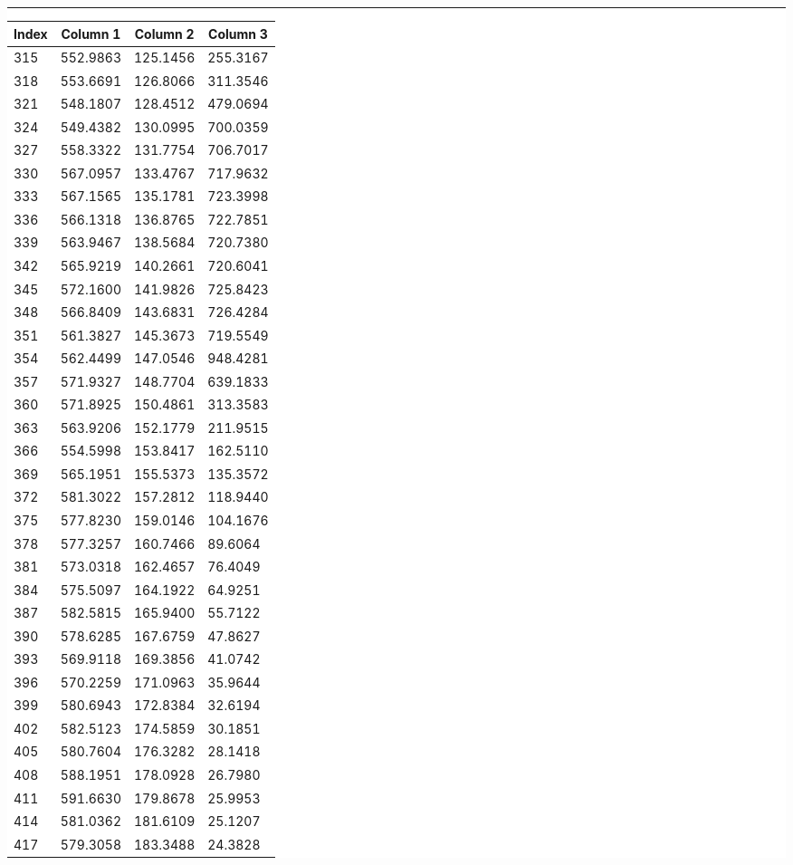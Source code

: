 
---
| Index | Column 1 | Column 2 | Column 3 |
|-------|----------|----------|----------|
| 315 | 552.9863 | 125.1456 | 255.3167 |
| 318 | 553.6691 | 126.8066 | 311.3546 |
| 321 | 548.1807 | 128.4512 | 479.0694 |
| 324 | 549.4382 | 130.0995 | 700.0359 |
| 327 | 558.3322 | 131.7754 | 706.7017 |
| 330 | 567.0957 | 133.4767 | 717.9632 |
| 333 | 567.1565 | 135.1781 | 723.3998 |
| 336 | 566.1318 | 136.8765 | 722.7851 |
| 339 | 563.9467 | 138.5684 | 720.7380 |
| 342 | 565.9219 | 140.2661 | 720.6041 |
| 345 | 572.1600 | 141.9826 | 725.8423 |
| 348 | 566.8409 | 143.6831 | 726.4284 |
| 351 | 561.3827 | 145.3673 | 719.5549 |
| 354 | 562.4499 | 147.0546 | 948.4281 |
| 357 | 571.9327 | 148.7704 | 639.1833 |
| 360 | 571.8925 | 150.4861 | 313.3583 |
| 363 | 563.9206 | 152.1779 | 211.9515 |
| 366 | 554.5998 | 153.8417 | 162.5110 |
| 369 | 565.1951 | 155.5373 | 135.3572 |
| 372 | 581.3022 | 157.2812 | 118.9440 |
| 375 | 577.8230 | 159.0146 | 104.1676 |
| 378 | 577.3257 | 160.7466 | 89.6064 |
| 381 | 573.0318 | 162.4657 | 76.4049 |
| 384 | 575.5097 | 164.1922 | 64.9251 |
| 387 | 582.5815 | 165.9400 | 55.7122 |
| 390 | 578.6285 | 167.6759 | 47.8627 |
| 393 | 569.9118 | 169.3856 | 41.0742 |
| 396 | 570.2259 | 171.0963 | 35.9644 |
| 399 | 580.6943 | 172.8384 | 32.6194 |
| 402 | 582.5123 | 174.5859 | 30.1851 |
| 405 | 580.7604 | 176.3282 | 28.1418 |
| 408 | 588.1951 | 178.0928 | 26.7980 |
| 411 | 591.6630 | 179.8678 | 25.9953 |
| 414 | 581.0362 | 181.6109 | 25.1207 |
| 417 | 579.3058 | 183.3488 | 24.3828 |